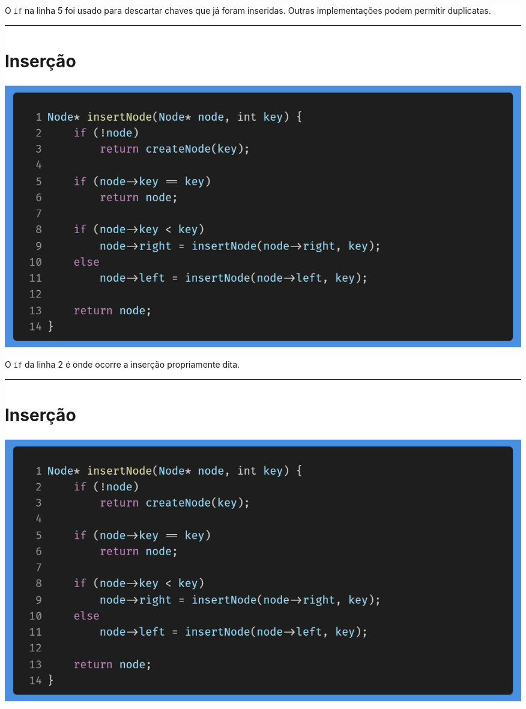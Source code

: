 O ``if`` na linha 5 foi usado para descartar chaves que já foram inseridas. Outras implementações podem permitir duplicatas.

---

# Inserção 


![center width:750px](images/insertBSTC.png)

 O ``if`` da linha 2 é onde ocorre a inserção propriamente dita. 
 
---

# Inserção 


![center width:750px](images/insertBSTC.png)
 
